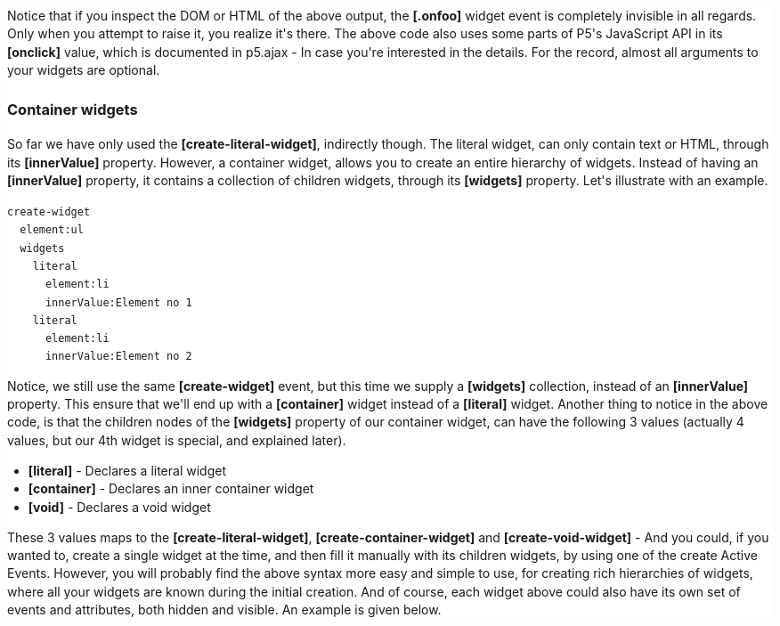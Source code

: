 Notice that if you inspect the DOM or HTML of the above output, the **[.onfoo]** widget event is completely
invisible in all regards. Only when you attempt to raise it, you realize it's there. The above code also uses
some parts of P5's JavaScript API in its **[onclick]** value, which is documented in p5.ajax - In case you're
interested in the details. For the record, almost all arguments to your widgets are optional.

### Container widgets

So far we have only used the **[create-literal-widget]**, indirectly though. The literal widget, can only
contain text or HTML, through its **[innerValue]** property. However, a container widget, allows you to create
an entire hierarchy of widgets. Instead of having an **[innerValue]** property, it contains a collection of
children widgets, through its **[widgets]** property. Let's illustrate with an example.

```hyperlambda
create-widget
  element:ul
  widgets
    literal
      element:li
      innerValue:Element no 1
    literal
      element:li
      innerValue:Element no 2
```

Notice, we still use the same **[create-widget]** event, but this time we supply a **[widgets]** collection,
instead of an **[innerValue]** property. This ensure that we'll end up with a **[container]** widget instead
of a **[literal]** widget. Another thing to notice in the above code, is that the children nodes of the
**[widgets]** property of our container widget, can have the following 3 values (actually 4 values, but our
4th widget is special, and explained later).

* __[literal]__ - Declares a literal widget
* __[container]__ - Declares an inner container widget
* __[void]__ - Declares a void widget

These 3 values maps to the **[create-literal-widget]**, **[create-container-widget]** and **[create-void-widget]** -
And you could, if you wanted to, create a single widget at the time, and then fill it manually with its children
widgets, by using one of the create Active Events. However, you will probably find the above syntax more easy and
simple to use, for creating rich hierarchies of widgets, where all your widgets are known during the initial
creation. And of course, each widget above could also have its own set of events and attributes, both hidden
and visible. An example is given below.
